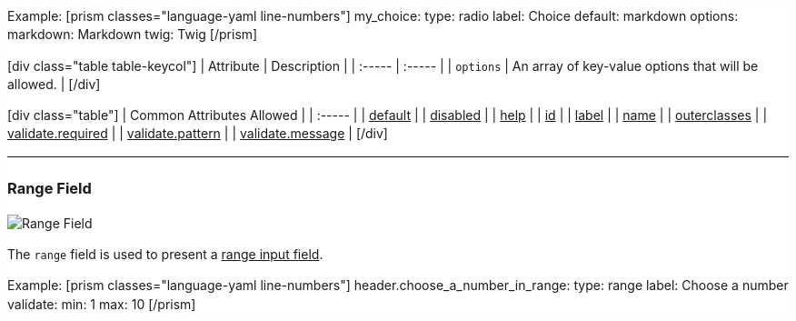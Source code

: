 Example:
[prism classes="language-yaml line-numbers"]
my_choice:
  type: radio
  label: Choice
  default: markdown
  options:
      markdown: Markdown
      twig: Twig
[/prism]

[div class="table table-keycol"]
| Attribute | Description                                         |
| :-----    | :-----                                              |
| `options` | An array of key-value options that will be allowed. |
[/div]

[div class="table"]
| Common Attributes Allowed                      |
| :-----                                         |
| [default](#common-fields-attributes)           |
| [disabled](#common-fields-attributes)          |
| [help](#common-fields-attributes)              |
| [id](#common-fields-attributes)                |
| [label](#common-fields-attributes)             |
| [name](#common-fields-attributes)              |
| [outerclasses](#common-fields-attributes)      |
| [validate.required](#common-fields-attributes) |
| [validate.pattern](#common-fields-attributes)  |
| [validate.message](#common-fields-attributes)  |
[/div]

---

### Range Field

![Range Field](range_field.gif)

The `range` field is used to present a [range input field](http://html5doctor.com/html5-forms-input-types/#input-range).

Example:
[prism classes="language-yaml line-numbers"]
header.choose_a_number_in_range:
  type: range
  label: Choose a number
  validate:
    min: 1
    max: 10
[/prism]
